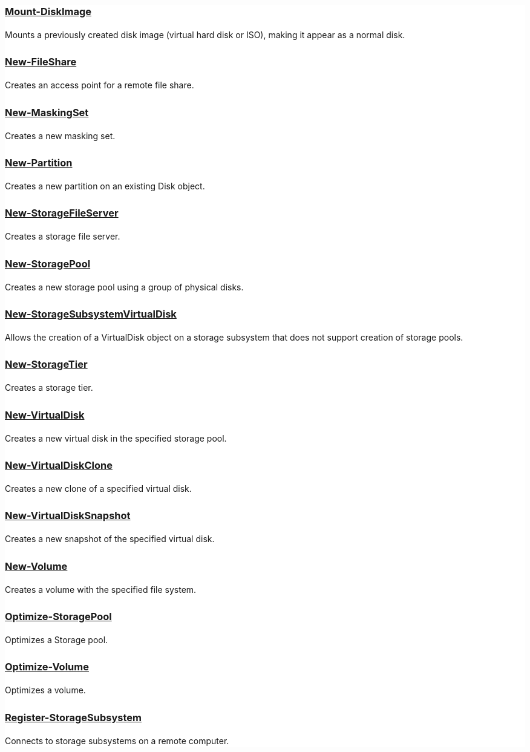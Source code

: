 ### [Mount-DiskImage](./mount-diskimage.md)
Mounts a previously created disk image (virtual hard disk or ISO), making it appear as a normal disk.

### [New-FileShare](./new-fileshare.md)
Creates an access point for a remote file share.

### [New-MaskingSet](./new-maskingset.md)
Creates a new masking set.

### [New-Partition](./new-partition.md)
Creates a new partition on an existing Disk object.

### [New-StorageFileServer](./new-storagefileserver.md)
Creates a storage file server.

### [New-StoragePool](./new-storagepool.md)
Creates a new storage pool using a group of physical disks.

### [New-StorageSubsystemVirtualDisk](./new-storagesubsystemvirtualdisk.md)
Allows the creation of a VirtualDisk object on a storage subsystem that does not support creation of storage pools.

### [New-StorageTier](./new-storagetier.md)
Creates a storage tier.

### [New-VirtualDisk](./new-virtualdisk.md)
Creates a new virtual disk in the specified storage pool.

### [New-VirtualDiskClone](./new-virtualdiskclone.md)
Creates a new clone of a specified virtual disk.

### [New-VirtualDiskSnapshot](./new-virtualdisksnapshot.md)
Creates a new snapshot of the specified virtual disk.

### [New-Volume](./new-volume.md)
Creates a volume with the specified file system.

### [Optimize-StoragePool](./optimize-storagepool.md)
Optimizes a Storage pool.

### [Optimize-Volume](./optimize-volume.md)
Optimizes a volume.

### [Register-StorageSubsystem](./register-storagesubsystem.md)
Connects to storage subsystems on a remote computer.
